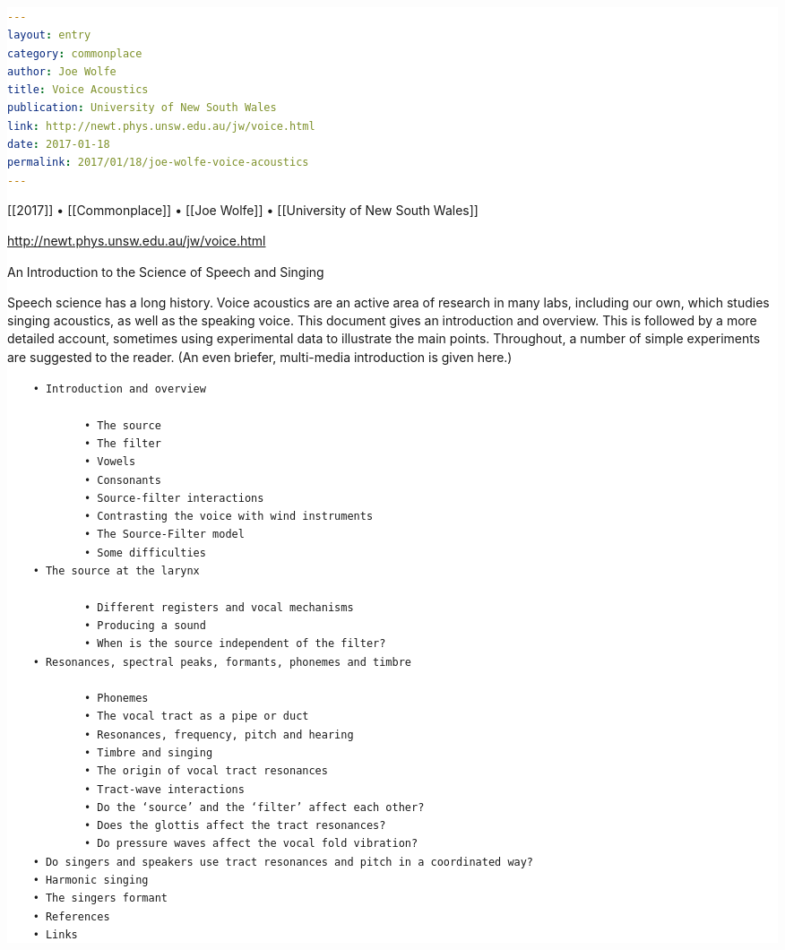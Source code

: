 ```yaml
---
layout: entry
category: commonplace
author: Joe Wolfe
title: Voice Acoustics
publication: University of New South Wales
link: http://newt.phys.unsw.edu.au/jw/voice.html
date: 2017-01-18
permalink: 2017/01/18/joe-wolfe-voice-acoustics
---
```


[[2017]] • [[Commonplace]] • [[Joe Wolfe]] • [[University of New South Wales]] 

http://newt.phys.unsw.edu.au/jw/voice.html

An Introduction to the Science of Speech and Singing

Speech science has a long history. Voice acoustics are an active area of research in many labs, including our own, which studies singing acoustics, as well as the speaking voice. This document gives an introduction and overview. This is followed by a more detailed account, sometimes using experimental data to illustrate the main points. Throughout, a number of simple experiments are suggested to the reader. (An even briefer, multi-media introduction is given here.) 

        • Introduction and overview 
        
                • The source 
                • The filter 
                • Vowels 
                • Consonants 
                • Source-filter interactions 
                • Contrasting the voice with wind instruments 
                • The Source-Filter model 
                • Some difficulties
        • The source at the larynx 
        
                • Different registers and vocal mechanisms 
                • Producing a sound 
                • When is the source independent of the filter? 
        • Resonances, spectral peaks, formants, phonemes and timbre 
        
                • Phonemes 
                • The vocal tract as a pipe or duct 
                • Resonances, frequency, pitch and hearing 
                • Timbre and singing 
                • The origin of vocal tract resonances 
                • Tract-wave interactions 
                • Do the ‘source’ and the ‘filter’ affect each other? 
                • Does the glottis affect the tract resonances? 
                • Do pressure waves affect the vocal fold vibration? 
        • Do singers and speakers use tract resonances and pitch in a coordinated way? 
        • Harmonic singing 
        • The singers formant
        • References 
        • Links 
